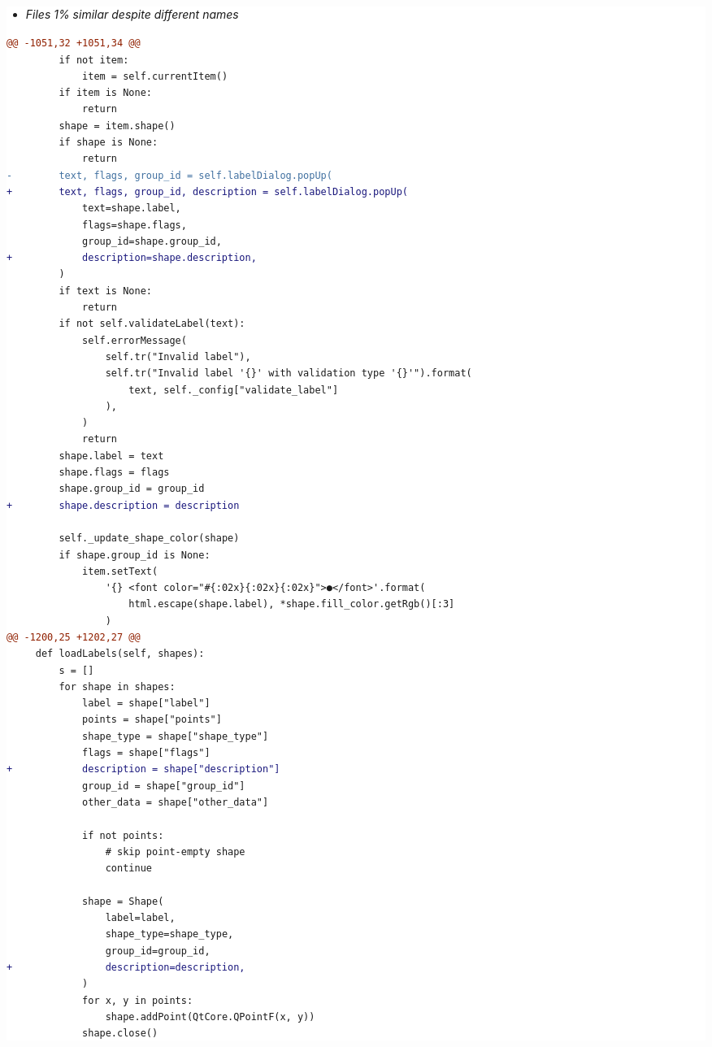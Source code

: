  * *Files 1% similar despite different names*

```diff
@@ -1051,32 +1051,34 @@
         if not item:
             item = self.currentItem()
         if item is None:
             return
         shape = item.shape()
         if shape is None:
             return
-        text, flags, group_id = self.labelDialog.popUp(
+        text, flags, group_id, description = self.labelDialog.popUp(
             text=shape.label,
             flags=shape.flags,
             group_id=shape.group_id,
+            description=shape.description,
         )
         if text is None:
             return
         if not self.validateLabel(text):
             self.errorMessage(
                 self.tr("Invalid label"),
                 self.tr("Invalid label '{}' with validation type '{}'").format(
                     text, self._config["validate_label"]
                 ),
             )
             return
         shape.label = text
         shape.flags = flags
         shape.group_id = group_id
+        shape.description = description
 
         self._update_shape_color(shape)
         if shape.group_id is None:
             item.setText(
                 '{} <font color="#{:02x}{:02x}{:02x}">●</font>'.format(
                     html.escape(shape.label), *shape.fill_color.getRgb()[:3]
                 )
@@ -1200,25 +1202,27 @@
     def loadLabels(self, shapes):
         s = []
         for shape in shapes:
             label = shape["label"]
             points = shape["points"]
             shape_type = shape["shape_type"]
             flags = shape["flags"]
+            description = shape["description"]
             group_id = shape["group_id"]
             other_data = shape["other_data"]
 
             if not points:
                 # skip point-empty shape
                 continue
 
             shape = Shape(
                 label=label,
                 shape_type=shape_type,
                 group_id=group_id,
+                description=description,
             )
             for x, y in points:
                 shape.addPoint(QtCore.QPointF(x, y))
             shape.close()
```